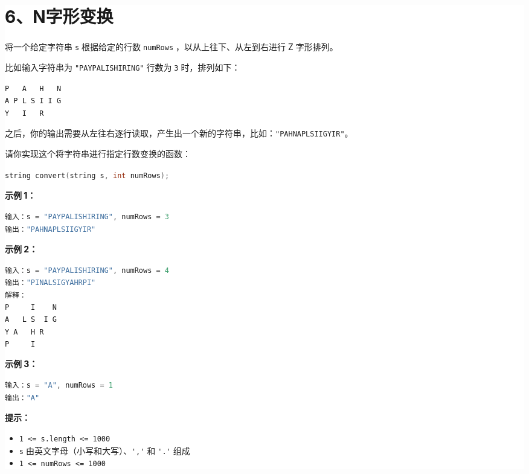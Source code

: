 





# 6、N字形变换

将一个给定字符串 `s` 根据给定的行数 `numRows` ，以从上往下、从左到右进行 Z 字形排列。

比如输入字符串为 `"PAYPALISHIRING"` 行数为 `3` 时，排列如下：

```c
P   A   H   N
A P L S I I G
Y   I   R
```

之后，你的输出需要从左往右逐行读取，产生出一个新的字符串，比如：`"PAHNAPLSIIGYIR"`。

请你实现这个将字符串进行指定行数变换的函数：

```c
string convert(string s, int numRows);
```

 

**示例 1：**

```c
输入：s = "PAYPALISHIRING", numRows = 3
输出："PAHNAPLSIIGYIR"
```

**示例 2：**

```c
输入：s = "PAYPALISHIRING", numRows = 4
输出："PINALSIGYAHRPI"
解释：
P     I    N
A   L S  I G
Y A   H R
P     I
```

**示例 3：**

```c
输入：s = "A", numRows = 1
输出："A"
```

 

**提示：**

- `1 <= s.length <= 1000`
- `s` 由英文字母（小写和大写）、`','` 和 `'.'` 组成
- `1 <= numRows <= 1000`

